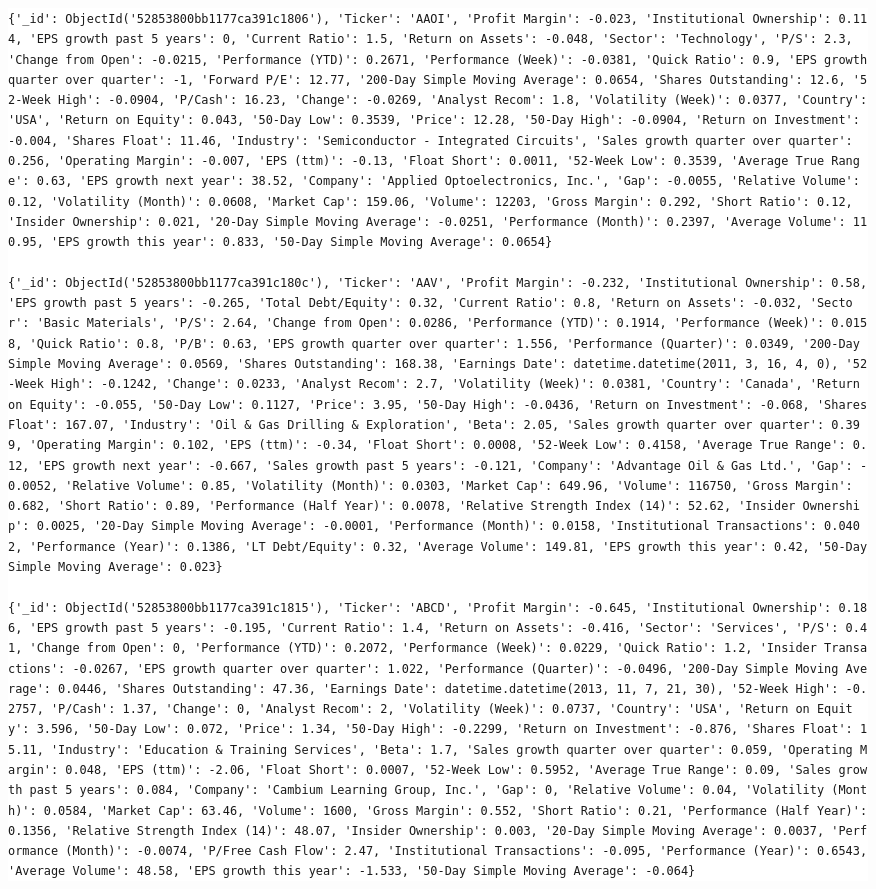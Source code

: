     {'_id': ObjectId('52853800bb1177ca391c1806'), 'Ticker': 'AAOI', 'Profit Margin': -0.023, 'Institutional Ownership': 0.114, 'EPS growth past 5 years': 0, 'Current Ratio': 1.5, 'Return on Assets': -0.048, 'Sector': 'Technology', 'P/S': 2.3, 'Change from Open': -0.0215, 'Performance (YTD)': 0.2671, 'Performance (Week)': -0.0381, 'Quick Ratio': 0.9, 'EPS growth quarter over quarter': -1, 'Forward P/E': 12.77, '200-Day Simple Moving Average': 0.0654, 'Shares Outstanding': 12.6, '52-Week High': -0.0904, 'P/Cash': 16.23, 'Change': -0.0269, 'Analyst Recom': 1.8, 'Volatility (Week)': 0.0377, 'Country': 'USA', 'Return on Equity': 0.043, '50-Day Low': 0.3539, 'Price': 12.28, '50-Day High': -0.0904, 'Return on Investment': -0.004, 'Shares Float': 11.46, 'Industry': 'Semiconductor - Integrated Circuits', 'Sales growth quarter over quarter': 0.256, 'Operating Margin': -0.007, 'EPS (ttm)': -0.13, 'Float Short': 0.0011, '52-Week Low': 0.3539, 'Average True Range': 0.63, 'EPS growth next year': 38.52, 'Company': 'Applied Optoelectronics, Inc.', 'Gap': -0.0055, 'Relative Volume': 0.12, 'Volatility (Month)': 0.0608, 'Market Cap': 159.06, 'Volume': 12203, 'Gross Margin': 0.292, 'Short Ratio': 0.12, 'Insider Ownership': 0.021, '20-Day Simple Moving Average': -0.0251, 'Performance (Month)': 0.2397, 'Average Volume': 110.95, 'EPS growth this year': 0.833, '50-Day Simple Moving Average': 0.0654} 
    
    {'_id': ObjectId('52853800bb1177ca391c180c'), 'Ticker': 'AAV', 'Profit Margin': -0.232, 'Institutional Ownership': 0.58, 'EPS growth past 5 years': -0.265, 'Total Debt/Equity': 0.32, 'Current Ratio': 0.8, 'Return on Assets': -0.032, 'Sector': 'Basic Materials', 'P/S': 2.64, 'Change from Open': 0.0286, 'Performance (YTD)': 0.1914, 'Performance (Week)': 0.0158, 'Quick Ratio': 0.8, 'P/B': 0.63, 'EPS growth quarter over quarter': 1.556, 'Performance (Quarter)': 0.0349, '200-Day Simple Moving Average': 0.0569, 'Shares Outstanding': 168.38, 'Earnings Date': datetime.datetime(2011, 3, 16, 4, 0), '52-Week High': -0.1242, 'Change': 0.0233, 'Analyst Recom': 2.7, 'Volatility (Week)': 0.0381, 'Country': 'Canada', 'Return on Equity': -0.055, '50-Day Low': 0.1127, 'Price': 3.95, '50-Day High': -0.0436, 'Return on Investment': -0.068, 'Shares Float': 167.07, 'Industry': 'Oil & Gas Drilling & Exploration', 'Beta': 2.05, 'Sales growth quarter over quarter': 0.399, 'Operating Margin': 0.102, 'EPS (ttm)': -0.34, 'Float Short': 0.0008, '52-Week Low': 0.4158, 'Average True Range': 0.12, 'EPS growth next year': -0.667, 'Sales growth past 5 years': -0.121, 'Company': 'Advantage Oil & Gas Ltd.', 'Gap': -0.0052, 'Relative Volume': 0.85, 'Volatility (Month)': 0.0303, 'Market Cap': 649.96, 'Volume': 116750, 'Gross Margin': 0.682, 'Short Ratio': 0.89, 'Performance (Half Year)': 0.0078, 'Relative Strength Index (14)': 52.62, 'Insider Ownership': 0.0025, '20-Day Simple Moving Average': -0.0001, 'Performance (Month)': 0.0158, 'Institutional Transactions': 0.0402, 'Performance (Year)': 0.1386, 'LT Debt/Equity': 0.32, 'Average Volume': 149.81, 'EPS growth this year': 0.42, '50-Day Simple Moving Average': 0.023} 
    
    {'_id': ObjectId('52853800bb1177ca391c1815'), 'Ticker': 'ABCD', 'Profit Margin': -0.645, 'Institutional Ownership': 0.186, 'EPS growth past 5 years': -0.195, 'Current Ratio': 1.4, 'Return on Assets': -0.416, 'Sector': 'Services', 'P/S': 0.41, 'Change from Open': 0, 'Performance (YTD)': 0.2072, 'Performance (Week)': 0.0229, 'Quick Ratio': 1.2, 'Insider Transactions': -0.0267, 'EPS growth quarter over quarter': 1.022, 'Performance (Quarter)': -0.0496, '200-Day Simple Moving Average': 0.0446, 'Shares Outstanding': 47.36, 'Earnings Date': datetime.datetime(2013, 11, 7, 21, 30), '52-Week High': -0.2757, 'P/Cash': 1.37, 'Change': 0, 'Analyst Recom': 2, 'Volatility (Week)': 0.0737, 'Country': 'USA', 'Return on Equity': 3.596, '50-Day Low': 0.072, 'Price': 1.34, '50-Day High': -0.2299, 'Return on Investment': -0.876, 'Shares Float': 15.11, 'Industry': 'Education & Training Services', 'Beta': 1.7, 'Sales growth quarter over quarter': 0.059, 'Operating Margin': 0.048, 'EPS (ttm)': -2.06, 'Float Short': 0.0007, '52-Week Low': 0.5952, 'Average True Range': 0.09, 'Sales growth past 5 years': 0.084, 'Company': 'Cambium Learning Group, Inc.', 'Gap': 0, 'Relative Volume': 0.04, 'Volatility (Month)': 0.0584, 'Market Cap': 63.46, 'Volume': 1600, 'Gross Margin': 0.552, 'Short Ratio': 0.21, 'Performance (Half Year)': 0.1356, 'Relative Strength Index (14)': 48.07, 'Insider Ownership': 0.003, '20-Day Simple Moving Average': 0.0037, 'Performance (Month)': -0.0074, 'P/Free Cash Flow': 2.47, 'Institutional Transactions': -0.095, 'Performance (Year)': 0.6543, 'Average Volume': 48.58, 'EPS growth this year': -1.533, '50-Day Simple Moving Average': -0.064} 
    